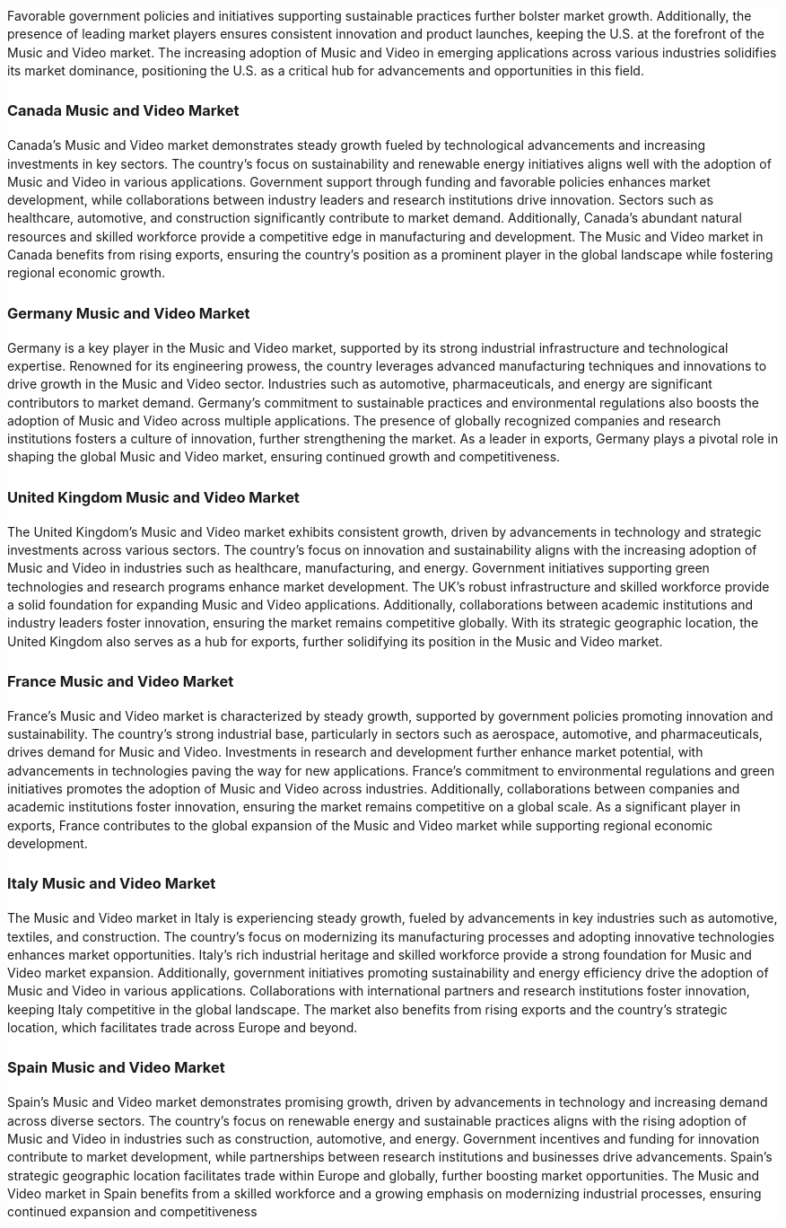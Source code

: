 Favorable government policies and initiatives supporting sustainable practices further bolster market growth. Additionally, the presence of leading market players ensures consistent innovation and product launches, keeping the U.S. at the forefront of the Music and Video market. The increasing adoption of Music and Video in emerging applications across various industries solidifies its market dominance, positioning the U.S. as a critical hub for advancements and opportunities in this field.</p><h3>Canada Music and Video Market</h3><p>Canada&rsquo;s Music and Video market demonstrates steady growth fueled by technological advancements and increasing investments in key sectors. The country&rsquo;s focus on sustainability and renewable energy initiatives aligns well with the adoption of Music and Video in various applications. Government support through funding and favorable policies enhances market development, while collaborations between industry leaders and research institutions drive innovation. Sectors such as healthcare, automotive, and construction significantly contribute to market demand. Additionally, Canada&rsquo;s abundant natural resources and skilled workforce provide a competitive edge in manufacturing and development. The Music and Video market in Canada benefits from rising exports, ensuring the country&rsquo;s position as a prominent player in the global landscape while fostering regional economic growth.</p><h3>Germany Music and Video Market</h3><p>Germany is a key player in the Music and Video market, supported by its strong industrial infrastructure and technological expertise. Renowned for its engineering prowess, the country leverages advanced manufacturing techniques and innovations to drive growth in the Music and Video sector. Industries such as automotive, pharmaceuticals, and energy are significant contributors to market demand. Germany&rsquo;s commitment to sustainable practices and environmental regulations also boosts the adoption of Music and Video across multiple applications. The presence of globally recognized companies and research institutions fosters a culture of innovation, further strengthening the market. As a leader in exports, Germany plays a pivotal role in shaping the global Music and Video market, ensuring continued growth and competitiveness.</p><h3>United Kingdom Music and Video Market</h3><p>The United Kingdom&rsquo;s Music and Video market exhibits consistent growth, driven by advancements in technology and strategic investments across various sectors. The country&rsquo;s focus on innovation and sustainability aligns with the increasing adoption of Music and Video in industries such as healthcare, manufacturing, and energy. Government initiatives supporting green technologies and research programs enhance market development. The UK&rsquo;s robust infrastructure and skilled workforce provide a solid foundation for expanding Music and Video applications. Additionally, collaborations between academic institutions and industry leaders foster innovation, ensuring the market remains competitive globally. With its strategic geographic location, the United Kingdom also serves as a hub for exports, further solidifying its position in the Music and Video market.</p><h3>France Music and Video Market</h3><p>France&rsquo;s Music and Video market is characterized by steady growth, supported by government policies promoting innovation and sustainability. The country&rsquo;s strong industrial base, particularly in sectors such as aerospace, automotive, and pharmaceuticals, drives demand for Music and Video. Investments in research and development further enhance market potential, with advancements in technologies paving the way for new applications. France&rsquo;s commitment to environmental regulations and green initiatives promotes the adoption of Music and Video across industries. Additionally, collaborations between companies and academic institutions foster innovation, ensuring the market remains competitive on a global scale. As a significant player in exports, France contributes to the global expansion of the Music and Video market while supporting regional economic development.</p><h3>Italy Music and Video Market</h3><p>The Music and Video market in Italy is experiencing steady growth, fueled by advancements in key industries such as automotive, textiles, and construction. The country&rsquo;s focus on modernizing its manufacturing processes and adopting innovative technologies enhances market opportunities. Italy&rsquo;s rich industrial heritage and skilled workforce provide a strong foundation for Music and Video market expansion. Additionally, government initiatives promoting sustainability and energy efficiency drive the adoption of Music and Video in various applications. Collaborations with international partners and research institutions foster innovation, keeping Italy competitive in the global landscape. The market also benefits from rising exports and the country&rsquo;s strategic location, which facilitates trade across Europe and beyond.</p><h3>Spain Music and Video Market</h3><p>Spain&rsquo;s Music and Video market demonstrates promising growth, driven by advancements in technology and increasing demand across diverse sectors. The country&rsquo;s focus on renewable energy and sustainable practices aligns with the rising adoption of Music and Video in industries such as construction, automotive, and energy. Government incentives and funding for innovation contribute to market development, while partnerships between research institutions and businesses drive advancements. Spain&rsquo;s strategic geographic location facilitates trade within Europe and globally, further boosting market opportunities. The Music and Video market in Spain benefits from a skilled workforce and a growing emphasis on modernizing industrial processes, ensuring continued expansion and competitiveness
